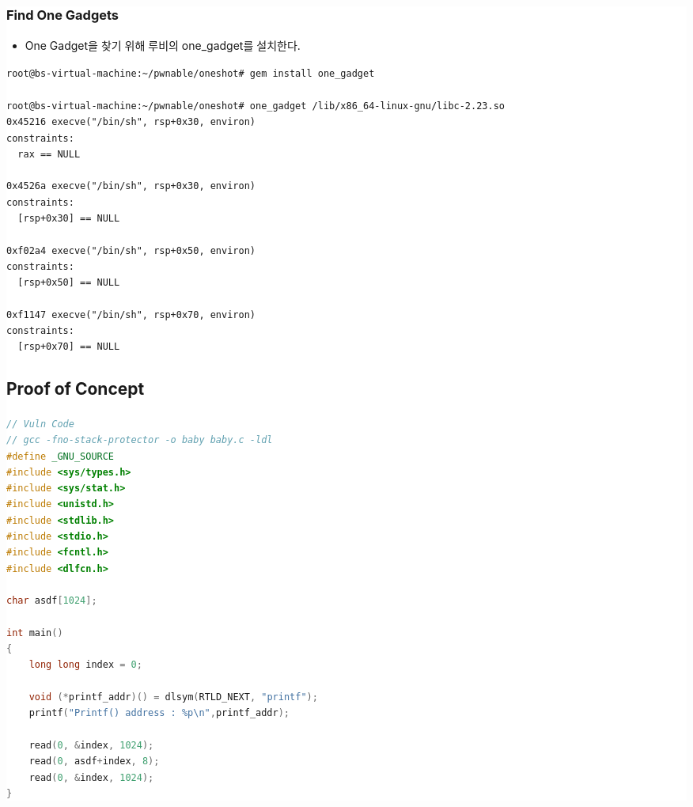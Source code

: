 ### **Find One Gadgets**

* One Gadget을 찾기 위해 루비의 one_gadget를 설치한다.

```
root@bs-virtual-machine:~/pwnable/oneshot# gem install one_gadget

root@bs-virtual-machine:~/pwnable/oneshot# one_gadget /lib/x86_64-linux-gnu/libc-2.23.so 
0x45216 execve("/bin/sh", rsp+0x30, environ)
constraints:
  rax == NULL

0x4526a execve("/bin/sh", rsp+0x30, environ)
constraints:
  [rsp+0x30] == NULL

0xf02a4 execve("/bin/sh", rsp+0x50, environ)
constraints:
  [rsp+0x50] == NULL

0xf1147 execve("/bin/sh", rsp+0x70, environ)
constraints:
  [rsp+0x70] == NULL
```

## **Proof of Concept**

```c
// Vuln Code
// gcc -fno-stack-protector -o baby baby.c -ldl
#define _GNU_SOURCE
#include <sys/types.h>
#include <sys/stat.h>
#include <unistd.h>
#include <stdlib.h>
#include <stdio.h>
#include <fcntl.h>
#include <dlfcn.h>
  
char asdf[1024];
 
int main()
{
    long long index = 0;
 
    void (*printf_addr)() = dlsym(RTLD_NEXT, "printf");
    printf("Printf() address : %p\n",printf_addr);
  
    read(0, &index, 1024);
    read(0, asdf+index, 8);
    read(0, &index, 1024);
}
```
